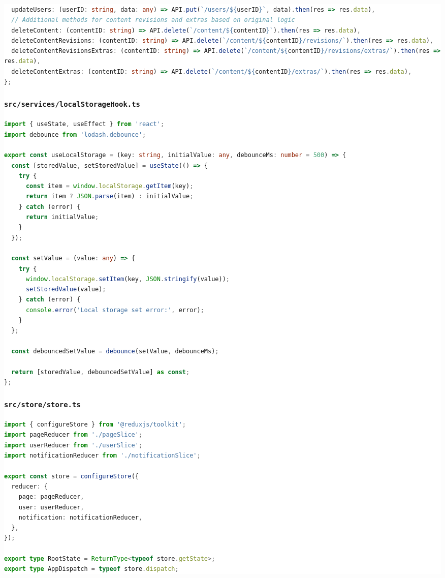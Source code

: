```typescript
  updateUsers: (userID: string, data: any) => API.put(`/users/${userID}`, data).then(res => res.data),
  // Additional methods for content revisions and extras based on original logic
  deleteContent: (contentID: string) => API.delete(`/content/${contentID}`).then(res => res.data),
  deleteContentRevisions: (contentID: string) => API.delete(`/content/${contentID}/revisions/`).then(res => res.data),
  deleteContentRevisionsExtras: (contentID: string) => API.delete(`/content/${contentID}/revisions/extras/`).then(res => res.data),
  deleteContentExtras: (contentID: string) => API.delete(`/content/${contentID}/extras/`).then(res => res.data),
};
```

### `src/services/localStorageHook.ts`
```typescript
import { useState, useEffect } from 'react';
import debounce from 'lodash.debounce';

export const useLocalStorage = (key: string, initialValue: any, debounceMs: number = 500) => {
  const [storedValue, setStoredValue] = useState(() => {
    try {
      const item = window.localStorage.getItem(key);
      return item ? JSON.parse(item) : initialValue;
    } catch (error) {
      return initialValue;
    }
  });

  const setValue = (value: any) => {
    try {
      window.localStorage.setItem(key, JSON.stringify(value));
      setStoredValue(value);
    } catch (error) {
      console.error('Local storage set error:', error);
    }
  };

  const debouncedSetValue = debounce(setValue, debounceMs);

  return [storedValue, debouncedSetValue] as const;
};
```

### `src/store/store.ts`
```typescript
import { configureStore } from '@reduxjs/toolkit';
import pageReducer from './pageSlice';
import userReducer from './userSlice';
import notificationReducer from './notificationSlice';

export const store = configureStore({
  reducer: {
    page: pageReducer,
    user: userReducer,
    notification: notificationReducer,
  },
});

export type RootState = ReturnType<typeof store.getState>;
export type AppDispatch = typeof store.dispatch;
```
